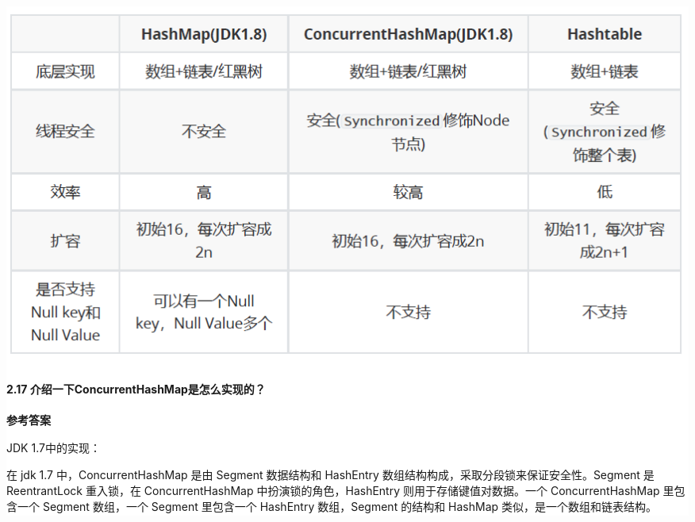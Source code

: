 ![image-20220529211626128](java.assets/image-20220529211626128.png)

#### 2.17 介绍一下ConcurrentHashMap是怎么实现的？

**参考答案**

JDK 1.7中的实现：

在 jdk 1.7 中，ConcurrentHashMap 是由 Segment 数据结构和 HashEntry 数组结构构成，采取分段锁来保证安全性。Segment 是 ReentrantLock 重入锁，在 ConcurrentHashMap 中扮演锁的角色，HashEntry 则用于存储键值对数据。一个 ConcurrentHashMap 里包含一个 Segment 数组，一个 Segment 里包含一个 HashEntry 数组，Segment 的结构和 HashMap 类似，是一个数组和链表结构。
